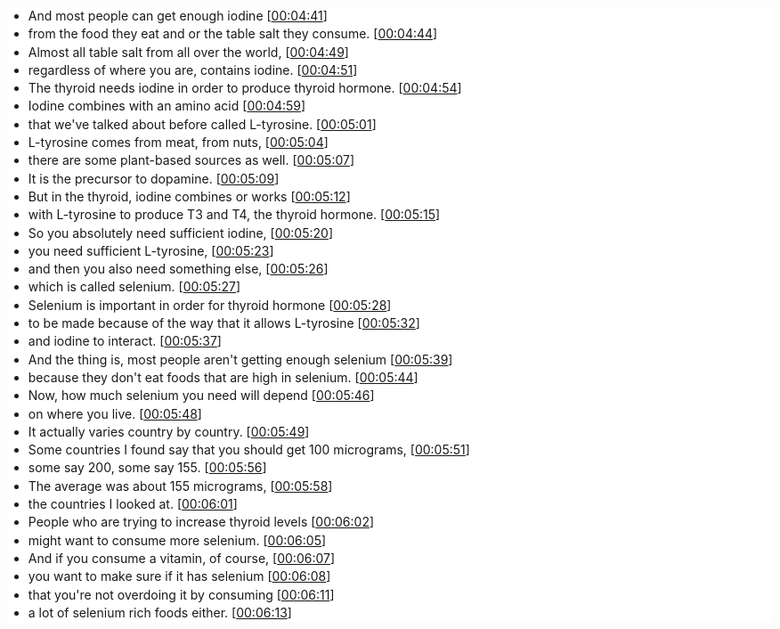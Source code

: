 *  And most people can get enough iodine [[00:04:41](https://www.youtube.com/watch?v=Nmo4bxfFzM0&t=281.24s)]
*  from the food they eat and or the table salt they consume. [[00:04:44](https://www.youtube.com/watch?v=Nmo4bxfFzM0&t=284.16s)]
*  Almost all table salt from all over the world, [[00:04:49](https://www.youtube.com/watch?v=Nmo4bxfFzM0&t=289.04s)]
*  regardless of where you are, contains iodine. [[00:04:51](https://www.youtube.com/watch?v=Nmo4bxfFzM0&t=291.8s)]
*  The thyroid needs iodine in order to produce thyroid hormone. [[00:04:54](https://www.youtube.com/watch?v=Nmo4bxfFzM0&t=294.56s)]
*  Iodine combines with an amino acid [[00:04:59](https://www.youtube.com/watch?v=Nmo4bxfFzM0&t=299.20000000000005s)]
*  that we've talked about before called L-tyrosine. [[00:05:01](https://www.youtube.com/watch?v=Nmo4bxfFzM0&t=301.78000000000003s)]
*  L-tyrosine comes from meat, from nuts, [[00:05:04](https://www.youtube.com/watch?v=Nmo4bxfFzM0&t=304.88s)]
*  there are some plant-based sources as well. [[00:05:07](https://www.youtube.com/watch?v=Nmo4bxfFzM0&t=307.14000000000004s)]
*  It is the precursor to dopamine. [[00:05:09](https://www.youtube.com/watch?v=Nmo4bxfFzM0&t=309.32000000000005s)]
*  But in the thyroid, iodine combines or works [[00:05:12](https://www.youtube.com/watch?v=Nmo4bxfFzM0&t=312.2s)]
*  with L-tyrosine to produce T3 and T4, the thyroid hormone. [[00:05:15](https://www.youtube.com/watch?v=Nmo4bxfFzM0&t=315.64s)]
*  So you absolutely need sufficient iodine, [[00:05:20](https://www.youtube.com/watch?v=Nmo4bxfFzM0&t=320.68s)]
*  you need sufficient L-tyrosine, [[00:05:23](https://www.youtube.com/watch?v=Nmo4bxfFzM0&t=323.88s)]
*  and then you also need something else, [[00:05:26](https://www.youtube.com/watch?v=Nmo4bxfFzM0&t=326.2s)]
*  which is called selenium. [[00:05:27](https://www.youtube.com/watch?v=Nmo4bxfFzM0&t=327.64s)]
*  Selenium is important in order for thyroid hormone [[00:05:28](https://www.youtube.com/watch?v=Nmo4bxfFzM0&t=328.88s)]
*  to be made because of the way that it allows L-tyrosine [[00:05:32](https://www.youtube.com/watch?v=Nmo4bxfFzM0&t=332.32s)]
*  and iodine to interact. [[00:05:37](https://www.youtube.com/watch?v=Nmo4bxfFzM0&t=337.2s)]
*  And the thing is, most people aren't getting enough selenium [[00:05:39](https://www.youtube.com/watch?v=Nmo4bxfFzM0&t=339.88s)]
*  because they don't eat foods that are high in selenium. [[00:05:44](https://www.youtube.com/watch?v=Nmo4bxfFzM0&t=344.52s)]
*  Now, how much selenium you need will depend [[00:05:46](https://www.youtube.com/watch?v=Nmo4bxfFzM0&t=346.44s)]
*  on where you live. [[00:05:48](https://www.youtube.com/watch?v=Nmo4bxfFzM0&t=348.54s)]
*  It actually varies country by country. [[00:05:49](https://www.youtube.com/watch?v=Nmo4bxfFzM0&t=349.38s)]
*  Some countries I found say that you should get 100 micrograms, [[00:05:51](https://www.youtube.com/watch?v=Nmo4bxfFzM0&t=351.34s)]
*  some say 200, some say 155. [[00:05:56](https://www.youtube.com/watch?v=Nmo4bxfFzM0&t=356.52s)]
*  The average was about 155 micrograms, [[00:05:58](https://www.youtube.com/watch?v=Nmo4bxfFzM0&t=358.96s)]
*  the countries I looked at. [[00:06:01](https://www.youtube.com/watch?v=Nmo4bxfFzM0&t=361.14s)]
*  People who are trying to increase thyroid levels [[00:06:02](https://www.youtube.com/watch?v=Nmo4bxfFzM0&t=362.76s)]
*  might want to consume more selenium. [[00:06:05](https://www.youtube.com/watch?v=Nmo4bxfFzM0&t=365.15999999999997s)]
*  And if you consume a vitamin, of course, [[00:06:07](https://www.youtube.com/watch?v=Nmo4bxfFzM0&t=367.36s)]
*  you want to make sure if it has selenium [[00:06:08](https://www.youtube.com/watch?v=Nmo4bxfFzM0&t=368.92s)]
*  that you're not overdoing it by consuming [[00:06:11](https://www.youtube.com/watch?v=Nmo4bxfFzM0&t=371.72s)]
*  a lot of selenium rich foods either. [[00:06:13](https://www.youtube.com/watch?v=Nmo4bxfFzM0&t=373.28000000000003s)]